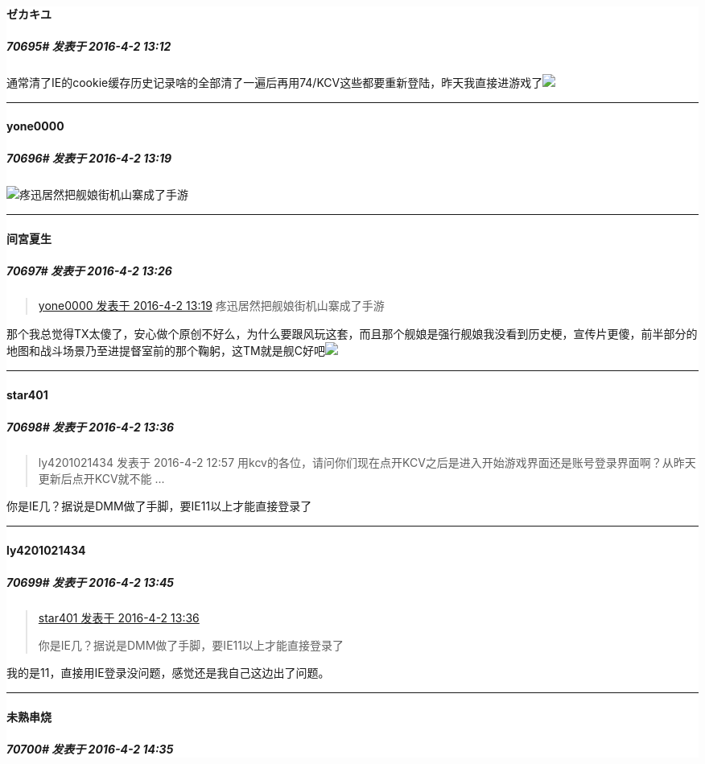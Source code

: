 ####  ゼカキユ  
##### 70695#       发表于 2016-4-2 13:12


通常清了IE的cookie缓存历史记录啥的全部清了一遍后再用74/KCV这些都要重新登陆，昨天我直接进游戏了<img src="https://static.saraba1st.com/image/smiley/face/149.gif" referrerpolicy="no-referrer">


-----

####  yone0000  
##### 70696#       发表于 2016-4-2 13:19


<img src="https://static.saraba1st.com/image/smiley/carton/172.jpg" referrerpolicy="no-referrer">疼迅居然把舰娘街机山寨成了手游


-----

####  间宮夏生  
##### 70697#       发表于 2016-4-2 13:26


<blockquote><a href="httphttps://bbs.saraba1st.com/2b/forum.php?mod=redirect&amp;goto=findpost&amp;pid=32022672&amp;ptid=930880" target="_blank">yone0000 发表于 2016-4-2 13:19</a>
疼迅居然把舰娘街机山寨成了手游</blockquote>
那个我总觉得TX太傻了，安心做个原创不好么，为什么要跟风玩这套，而且那个舰娘是强行舰娘我没看到历史梗，宣传片更傻，前半部分的地图和战斗场景乃至进提督室前的那个鞠躬，这TM就是舰C好吧<img src="https://static.saraba1st.com/image/smiley/face/79.gif" referrerpolicy="no-referrer">


-----

####  star401  
##### 70698#       发表于 2016-4-2 13:36


<blockquote>ly4201021434 发表于 2016-4-2 12:57
用kcv的各位，请问你们现在点开KCV之后是进入开始游戏界面还是账号登录界面啊？从昨天更新后点开KCV就不能 ...</blockquote>
你是IE几？据说是DMM做了手脚，要IE11以上才能直接登录了


-----

####  ly4201021434  
##### 70699#       发表于 2016-4-2 13:45


<blockquote><a href="httphttps://bbs.saraba1st.com/2b/forum.php?mod=redirect&amp;goto=findpost&amp;pid=32022793&amp;ptid=930880" target="_blank">star401 发表于 2016-4-2 13:36</a>

你是IE几？据说是DMM做了手脚，要IE11以上才能直接登录了</blockquote>
我的是11，直接用IE登录没问题，感觉还是我自己这边出了问题。


-----

####  未熟串烧  
##### 70700#       发表于 2016-4-2 14:35
